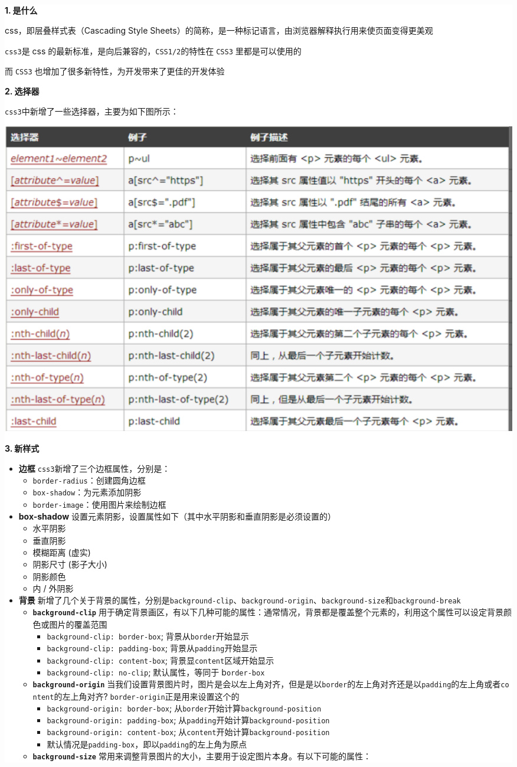 **1. 是什么**

css，即层叠样式表（Cascading Style Sheets）的简称，是一种标记语言，由浏览器解释执行用来使页面变得更美观

`css3`是 css 的最新标准，是向后兼容的，`CSS1/2`的特性在 `CSS3` 里都是可以使用的

而 `CSS3` 也增加了很多新特性，为开发带来了更佳的开发体验

**2. 选择器**

`css3`中新增了一些选择器，主要为如下图所示：

![](<./high-level.assets/1695616120160.png>)

**3. 新样式**

*   **边框** `css3`新增了三个边框属性，分别是：
    *   `border-radius`：创建圆角边框
    *   `box-shadow`：为元素添加阴影
    *   `border-image`：使用图片来绘制边框
*   **box-shadow** 设置元素阴影，设置属性如下（其中水平阴影和垂直阴影是必须设置的）
    *   水平阴影
    *   垂直阴影
    *   模糊距离 (虚实)
    *   阴影尺寸 (影子大小)
    *   阴影颜色
    *   内 / 外阴影
*   **背景** 新增了几个关于背景的属性，分别是`background-clip`、`background-origin`、`background-size`和`background-break`
    *   **`background-clip`** 用于确定背景画区，有以下几种可能的属性：通常情况，背景都是覆盖整个元素的，利用这个属性可以设定背景颜色或图片的覆盖范围
        *   `background-clip: border-box`; 背景从`border`开始显示
        *   `background-clip: padding-box`; 背景从`padding`开始显示
        *   `background-clip: content-box`; 背景显`content`区域开始显示
        *   `background-clip: no-clip`; 默认属性，等同于 b`order-box`
    *   **`background-origin`** 当我们设置背景图片时，图片是会以左上角对齐，但是是以`border`的左上角对齐还是以`padding`的左上角或者`content`的左上角对齐? `border-origin`正是用来设置这个的
        *   `background-origin: border-box`; 从`border`开始计算`background-position`
        *   `background-origin: padding-box`; 从`padding`开始计算`background-position`
        *   `background-origin: content-box`; 从`content`开始计算`background-position`
        *   默认情况是`padding-box`，即以`padding`的左上角为原点
    *   **`background-size`** 常用来调整背景图片的大小，主要用于设定图片本身。有以下可能的属性：